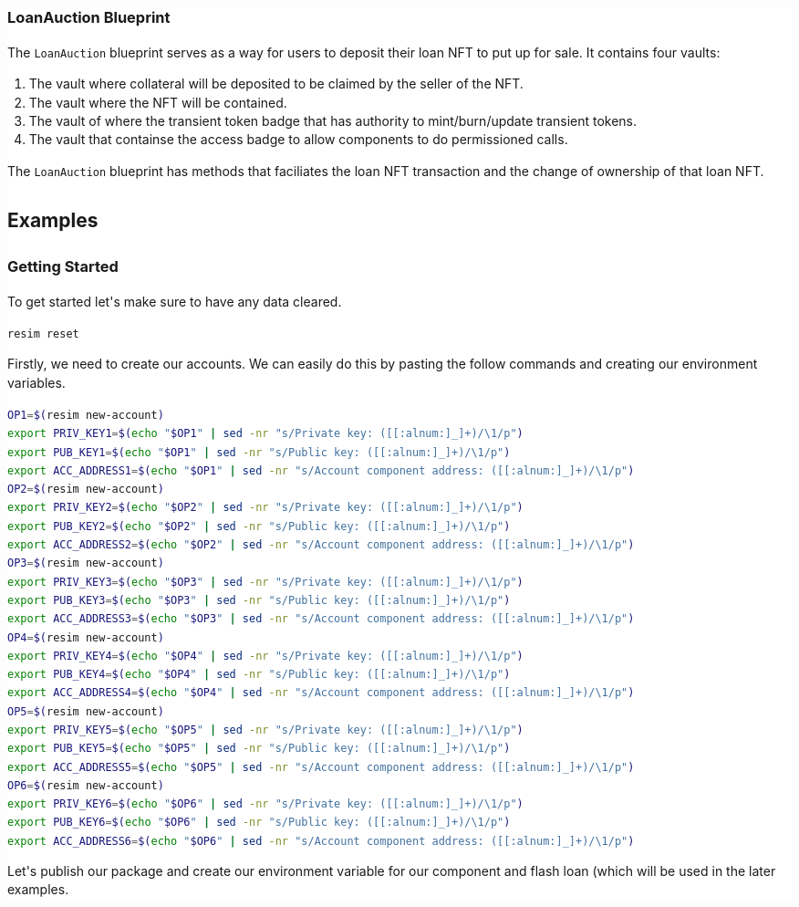 ### LoanAuction Blueprint
The `LoanAuction` blueprint serves as a way for users to deposit their loan NFT to put up for sale. It contains four vaults: 
1. The vault where collateral will be deposited to be claimed by the seller of the NFT.
2. The vault where the NFT will be contained.
3. The vault of where the transient token badge that has authority to mint/burn/update transient tokens.
4. The vault that containse the access badge to allow components to do permissioned calls.

The `LoanAuction` blueprint has methods that faciliates the loan NFT transaction and the change of ownership of that loan NFT.

## Examples

### Getting Started

To get started let's make sure to have any data cleared.

```sh
resim reset
```

Firstly, we need to create our accounts. We can easily do this by pasting the follow commands and creating our environment variables.

```sh
OP1=$(resim new-account)
export PRIV_KEY1=$(echo "$OP1" | sed -nr "s/Private key: ([[:alnum:]_]+)/\1/p")
export PUB_KEY1=$(echo "$OP1" | sed -nr "s/Public key: ([[:alnum:]_]+)/\1/p")
export ACC_ADDRESS1=$(echo "$OP1" | sed -nr "s/Account component address: ([[:alnum:]_]+)/\1/p")
OP2=$(resim new-account)
export PRIV_KEY2=$(echo "$OP2" | sed -nr "s/Private key: ([[:alnum:]_]+)/\1/p")
export PUB_KEY2=$(echo "$OP2" | sed -nr "s/Public key: ([[:alnum:]_]+)/\1/p")
export ACC_ADDRESS2=$(echo "$OP2" | sed -nr "s/Account component address: ([[:alnum:]_]+)/\1/p")
OP3=$(resim new-account)
export PRIV_KEY3=$(echo "$OP3" | sed -nr "s/Private key: ([[:alnum:]_]+)/\1/p")
export PUB_KEY3=$(echo "$OP3" | sed -nr "s/Public key: ([[:alnum:]_]+)/\1/p")
export ACC_ADDRESS3=$(echo "$OP3" | sed -nr "s/Account component address: ([[:alnum:]_]+)/\1/p")
OP4=$(resim new-account)
export PRIV_KEY4=$(echo "$OP4" | sed -nr "s/Private key: ([[:alnum:]_]+)/\1/p")
export PUB_KEY4=$(echo "$OP4" | sed -nr "s/Public key: ([[:alnum:]_]+)/\1/p")
export ACC_ADDRESS4=$(echo "$OP4" | sed -nr "s/Account component address: ([[:alnum:]_]+)/\1/p")
OP5=$(resim new-account)
export PRIV_KEY5=$(echo "$OP5" | sed -nr "s/Private key: ([[:alnum:]_]+)/\1/p")
export PUB_KEY5=$(echo "$OP5" | sed -nr "s/Public key: ([[:alnum:]_]+)/\1/p")
export ACC_ADDRESS5=$(echo "$OP5" | sed -nr "s/Account component address: ([[:alnum:]_]+)/\1/p")
OP6=$(resim new-account)
export PRIV_KEY6=$(echo "$OP6" | sed -nr "s/Private key: ([[:alnum:]_]+)/\1/p")
export PUB_KEY6=$(echo "$OP6" | sed -nr "s/Public key: ([[:alnum:]_]+)/\1/p")
export ACC_ADDRESS6=$(echo "$OP6" | sed -nr "s/Account component address: ([[:alnum:]_]+)/\1/p")
```

Let's publish our package and create our environment variable for our component and flash loan (which will be used in the later examples.
